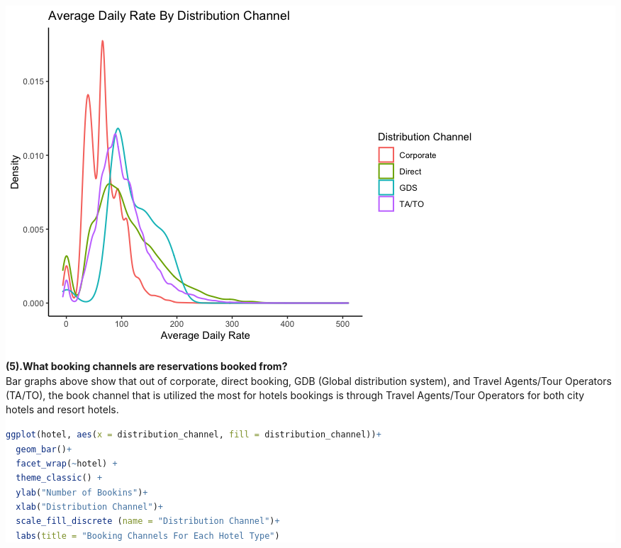 ![](EDA-Hotel-Bookings_files/figure-gfm/unnamed-chunk-7-1.png)

**(5).What booking channels are reservations booked from?**  
Bar graphs above show that out of corporate, direct booking, GDB (Global
distribution system), and Travel Agents/Tour Operators (TA/TO), the book
channel that is utilized the most for hotels bookings is through Travel
Agents/Tour Operators for both city hotels and resort hotels.

``` r
ggplot(hotel, aes(x = distribution_channel, fill = distribution_channel))+
  geom_bar()+
  facet_wrap(~hotel) +
  theme_classic() +
  ylab("Number of Bookins")+
  xlab("Distribution Channel")+
  scale_fill_discrete (name = "Distribution Channel")+
  labs(title = "Booking Channels For Each Hotel Type") 
```
